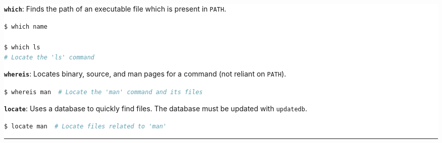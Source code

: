 
**`which`**: Finds the path of an executable file which is present in `PATH`.

```bash {frame="none"}
$ which name

$ which ls  
# Locate the 'ls' command
```


**`whereis`**: Locates binary, source, and man pages for a command (not reliant on `PATH`).

```bash {frame="none"}
$ whereis man  # Locate the 'man' command and its files
```


**`locate`**: Uses a database to quickly find files. The database must be updated with `updatedb`.
```bash {frame="none"}
$ locate man  # Locate files related to 'man'
```


---

